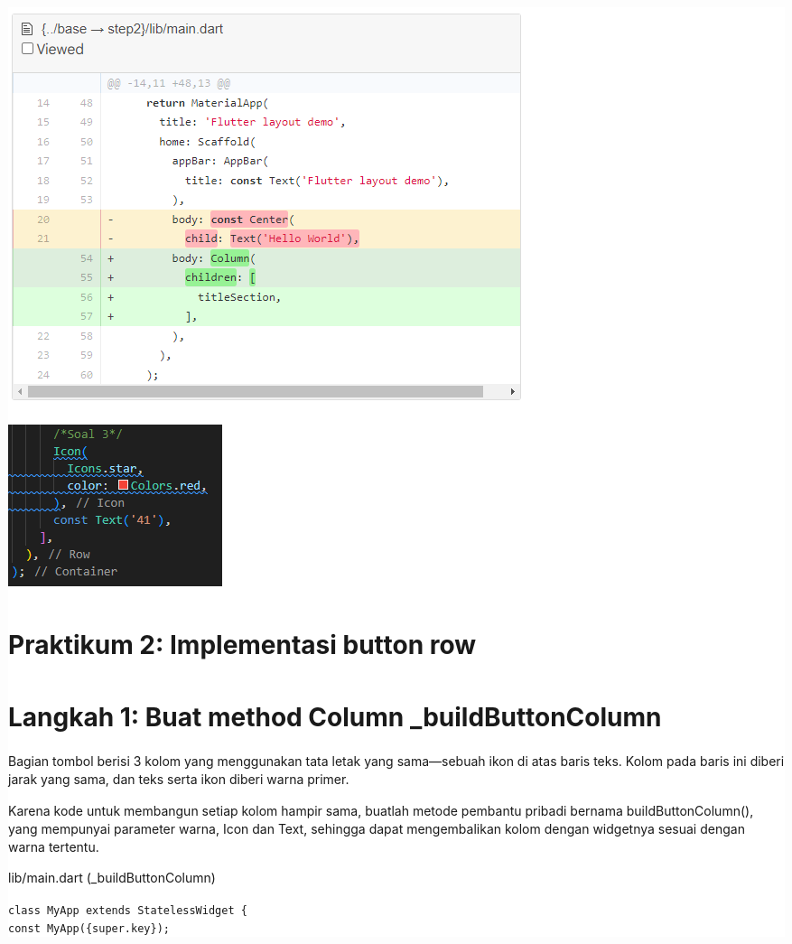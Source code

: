 ![screenshot hello_world](pics/Prak1_Lang4.png)

![screenshot Soal 3](pics/Prak1_Soal3.png)


# Praktikum 2: Implementasi button row

# Langkah 1: Buat method Column _buildButtonColumn

Bagian tombol berisi 3 kolom yang menggunakan tata letak yang sama—sebuah ikon di atas baris teks. Kolom pada baris ini diberi jarak yang sama, dan teks serta ikon diberi warna primer.

Karena kode untuk membangun setiap kolom hampir sama, buatlah metode pembantu pribadi bernama buildButtonColumn(), yang mempunyai parameter warna, Icon dan Text, sehingga dapat mengembalikan kolom dengan widgetnya sesuai dengan warna tertentu.

lib/main.dart (_buildButtonColumn)

    class MyApp extends StatelessWidget {
    const MyApp({super.key});
